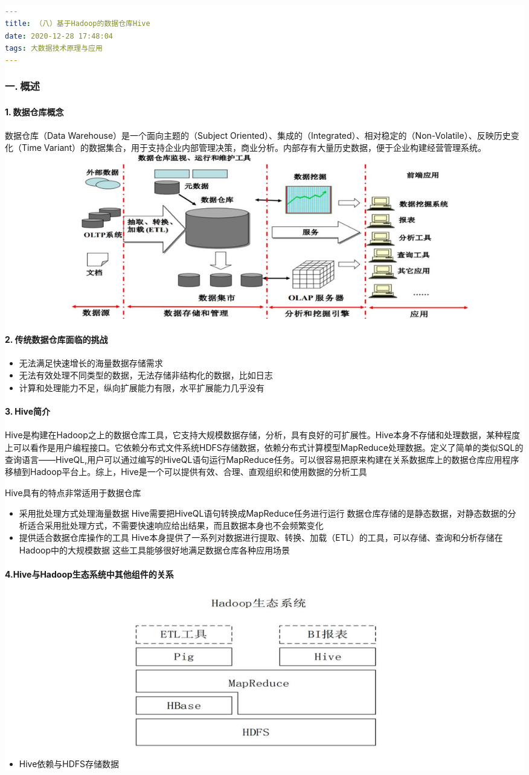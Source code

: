 ```yaml
---
title: （八）基于Hadoop的数据仓库Hive
date: 2020-12-28 17:48:04
tags: 大数据技术原理与应用
---
```


### 一. 概述

#### 1. 数据仓库概念
数据仓库（Data Warehouse）是一个面向主题的（Subject Oriented）、集成的（Integrated）、相对稳定的（Non-Volatile）、反映历史变化（Time Variant）的数据集合，用于支持企业内部管理决策，商业分析。内部存有大量历史数据，便于企业构建经营管理系统。
![](/images/大数据概述/数据仓库.jpg)

#### 2. 传统数据仓库面临的挑战
- 无法满足快速增长的海量数据存储需求
- 无法有效处理不同类型的数据，无法存储非结构化的数据，比如日志
- 计算和处理能力不足，纵向扩展能力有限，水平扩展能力几乎没有

#### 3. Hive简介
Hive是构建在Hadoop之上的数据仓库工具，它支持大规模数据存储，分析，具有良好的可扩展性。Hive本身不存储和处理数据，某种程度上可以看作是用户编程接口。它依赖分布式文件系统HDFS存储数据，依赖分布式计算模型MapReduce处理数据。定义了简单的类似SQL的查询语言——HiveQL,用户可以通过编写的HiveQL语句运行MapReduce任务。可以很容易把原来构建在关系数据库上的数据仓库应用程序移植到Hadoop平台上。综上，Hive是一个可以提供有效、合理、直观组织和使用数据的分析工具

Hive具有的特点非常适用于数据仓库
- 采用批处理方式处理海量数据
Hive需要把HiveQL语句转换成MapReduce任务进行运行
数据仓库存储的是静态数据，对静态数据的分析适合采用批处理方式，不需要快速响应给出结果，而且数据本身也不会频繁变化
- 提供适合数据仓库操作的工具
Hive本身提供了一系列对数据进行提取、转换、加载（ETL）的工具，可以存储、查询和分析存储在Hadoop中的大规模数据
这些工具能够很好地满足数据仓库各种应用场景

#### 4.Hive与Hadoop生态系统中其他组件的关系
![](/images/大数据概述/生态.jpg)
- Hive依赖与HDFS存储数据